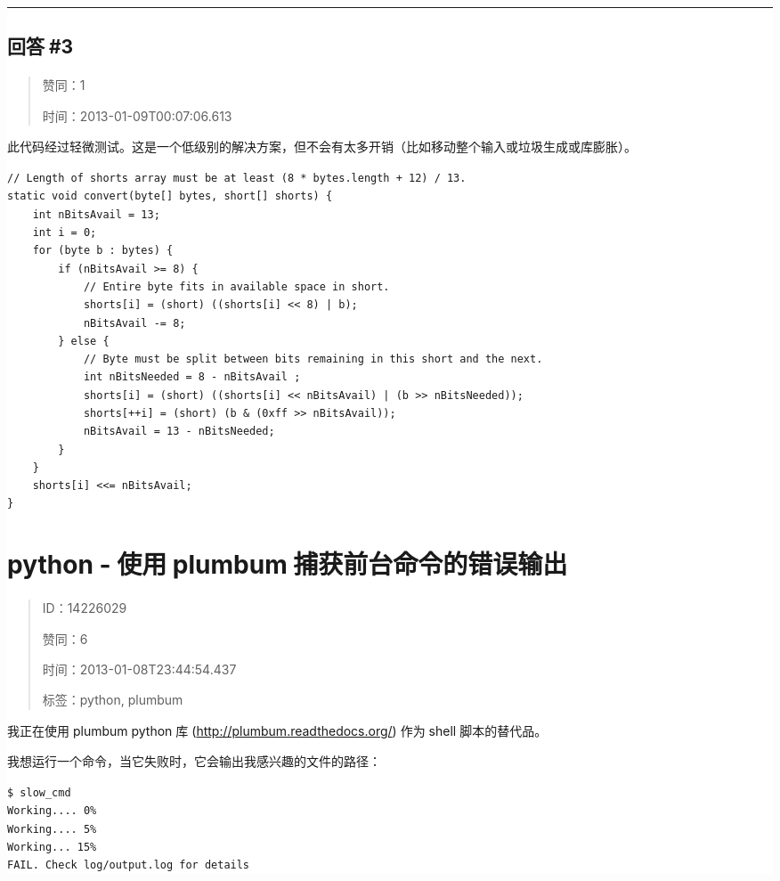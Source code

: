 * * *

## 回答 #3

> 赞同：1
> 
> 时间：2013-01-09T00:07:06.613

此代码经过轻微测试。这是一个低级别的解决方案，但不会有太多开销（比如移动整个输入或垃圾生成或库膨胀）。

```
// Length of shorts array must be at least (8 * bytes.length + 12) / 13.
static void convert(byte[] bytes, short[] shorts) {
    int nBitsAvail = 13;
    int i = 0;
    for (byte b : bytes) {
        if (nBitsAvail >= 8) {
            // Entire byte fits in available space in short.
            shorts[i] = (short) ((shorts[i] << 8) | b);
            nBitsAvail -= 8;
        } else {
            // Byte must be split between bits remaining in this short and the next.
            int nBitsNeeded = 8 - nBitsAvail ;
            shorts[i] = (short) ((shorts[i] << nBitsAvail) | (b >> nBitsNeeded));
            shorts[++i] = (short) (b & (0xff >> nBitsAvail));
            nBitsAvail = 13 - nBitsNeeded;
        }
    }
    shorts[i] <<= nBitsAvail;
} 
```

# python - 使用 plumbum 捕获前台命令的错误输出

> ID：14226029
> 
> 赞同：6
> 
> 时间：2013-01-08T23:44:54.437
> 
> 标签：python, plumbum

我正在使用 plumbum python 库 (http://plumbum.readthedocs.org/) 作为 shell 脚本的替代品。

我想运行一个命令，当它失败时，它会输出我感兴趣的文件的路径：

```
$ slow_cmd
Working.... 0%
Working.... 5%
Working... 15%
FAIL. Check log/output.log for details 
```
